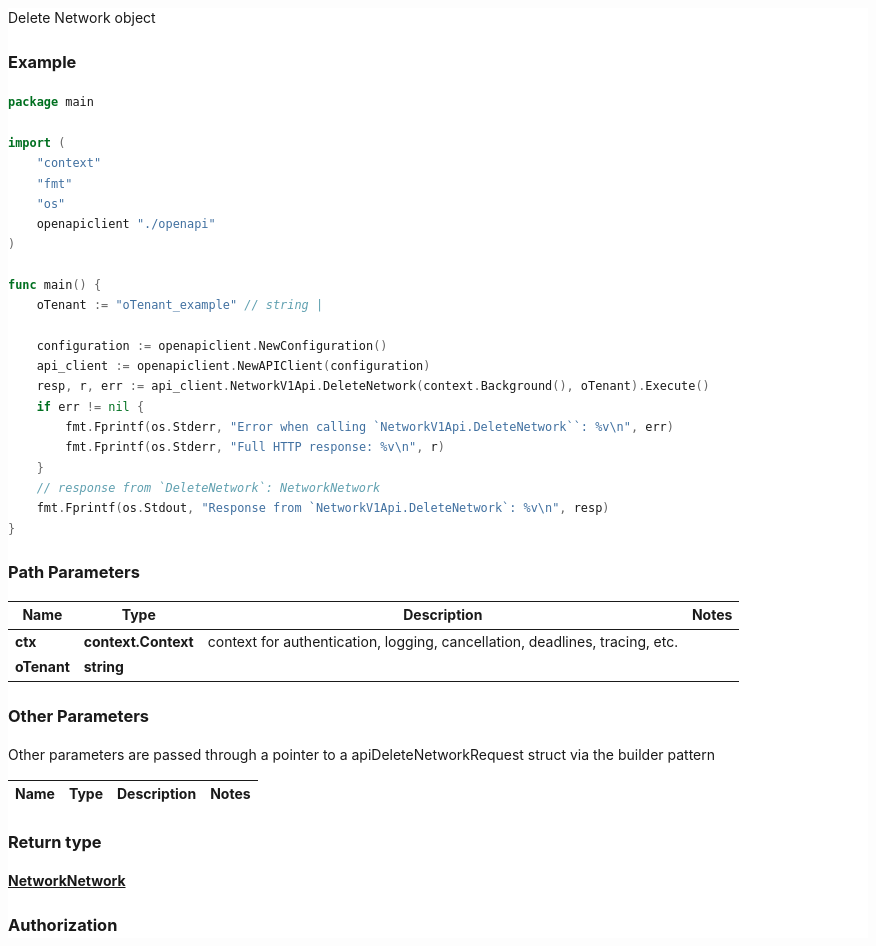 Delete Network object

### Example

```go
package main

import (
    "context"
    "fmt"
    "os"
    openapiclient "./openapi"
)

func main() {
    oTenant := "oTenant_example" // string | 

    configuration := openapiclient.NewConfiguration()
    api_client := openapiclient.NewAPIClient(configuration)
    resp, r, err := api_client.NetworkV1Api.DeleteNetwork(context.Background(), oTenant).Execute()
    if err != nil {
        fmt.Fprintf(os.Stderr, "Error when calling `NetworkV1Api.DeleteNetwork``: %v\n", err)
        fmt.Fprintf(os.Stderr, "Full HTTP response: %v\n", r)
    }
    // response from `DeleteNetwork`: NetworkNetwork
    fmt.Fprintf(os.Stdout, "Response from `NetworkV1Api.DeleteNetwork`: %v\n", resp)
}
```

### Path Parameters


Name | Type | Description  | Notes
------------- | ------------- | ------------- | -------------
**ctx** | **context.Context** | context for authentication, logging, cancellation, deadlines, tracing, etc.
**oTenant** | **string** |  | 

### Other Parameters

Other parameters are passed through a pointer to a apiDeleteNetworkRequest struct via the builder pattern


Name | Type | Description  | Notes
------------- | ------------- | ------------- | -------------


### Return type

[**NetworkNetwork**](networkNetwork.md)

### Authorization
